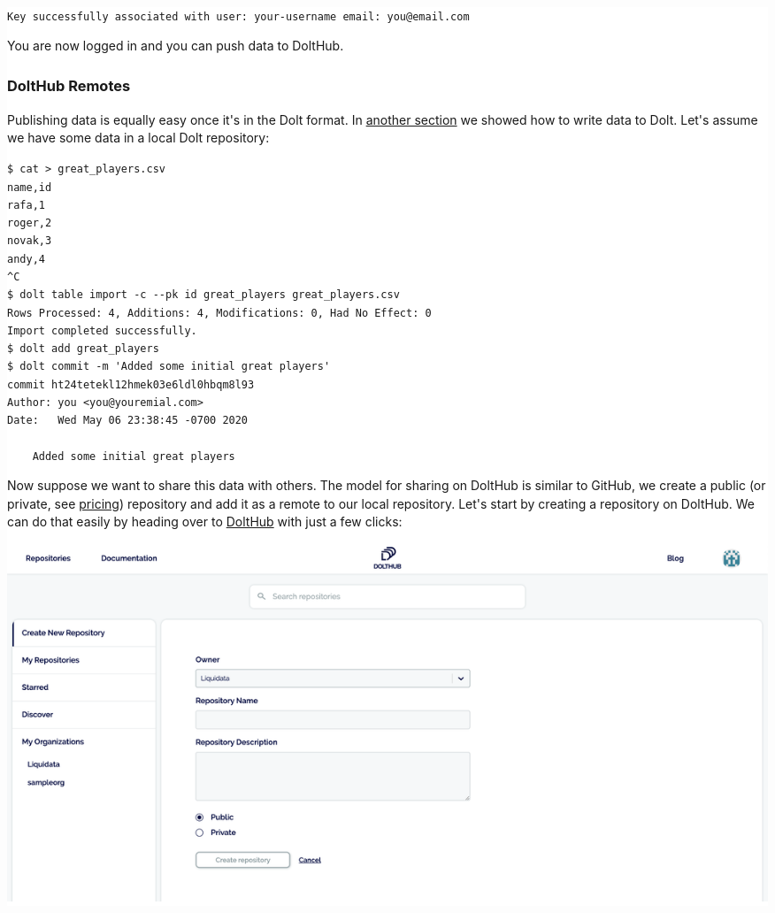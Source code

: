 ```text
Key successfully associated with user: your-username email: you@email.com
```

You are now logged in and you can push data to DoltHub.

### DoltHub Remotes

Publishing data is equally easy once it's in the Dolt format. In [another section](https://github.com/dolthub/docs/tree/bfdf7d8c4c511940b3281abe0290c8eb4097e6c0/content/writing-to-dolt/README.md) we showed how to write data to Dolt. Let's assume we have some data in a local Dolt repository:

```text
$ cat > great_players.csv
name,id
rafa,1
roger,2
novak,3
andy,4
^C
$ dolt table import -c --pk id great_players great_players.csv
Rows Processed: 4, Additions: 4, Modifications: 0, Had No Effect: 0
Import completed successfully.
$ dolt add great_players
$ dolt commit -m 'Added some initial great players'
commit ht24tetekl12hmek03e6ldl0hbqm8l93
Author: you <you@youremial.com>
Date:   Wed May 06 23:38:45 -0700 2020

    Added some initial great players
```

Now suppose we want to share this data with others. The model for sharing on DoltHub is similar to GitHub, we create a public \(or private, see [pricing](https://www.dolthub.com/pricing)\) repository and add it as a remote to our local repository. Let's start by creating a repository on DoltHub. We can do that easily by heading over to [DoltHub](https://www.dolthub.com/profile/new-repository) with just a few clicks:

![Create a DoltHub repository](../.gitbook/assets/dolthub-create-repo.png)
